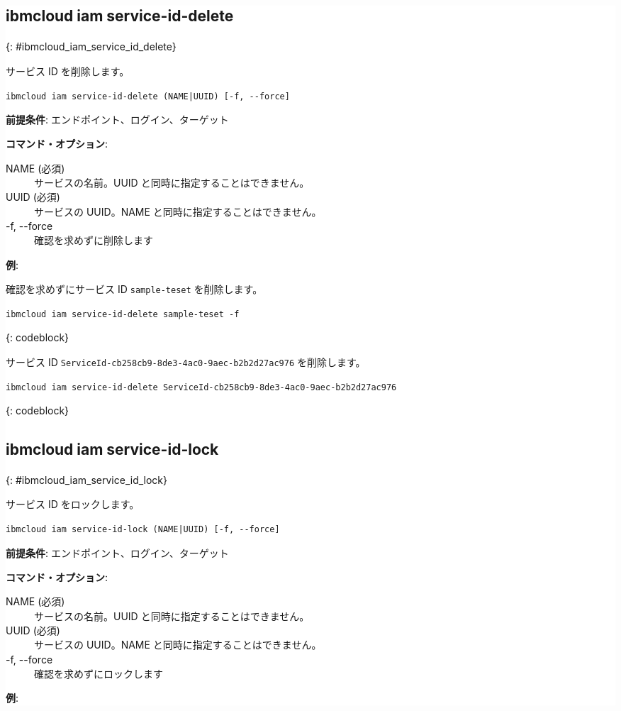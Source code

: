 ## ibmcloud iam service-id-delete
{: #ibmcloud_iam_service_id_delete}

サービス ID を削除します。
```
ibmcloud iam service-id-delete (NAME|UUID) [-f, --force]
```

<strong>前提条件</strong>: エンドポイント、ログイン、ターゲット

<strong>コマンド・オプション</strong>:
<dl>
  <dt>NAME (必須)</dt>
  <dd>サービスの名前。UUID と同時に指定することはできません。</dd>
  <dt>UUID (必須)</dt>
  <dd>サービスの UUID。NAME と同時に指定することはできません。</dd>
  <dt>-f, --force</dt>
  <dd>確認を求めずに削除します</dd>
</dl>

<strong>例</strong>:

確認を求めずにサービス ID `sample-teset` を削除します。
```
ibmcloud iam service-id-delete sample-teset -f
```
{: codeblock}

サービス ID `ServiceId-cb258cb9-8de3-4ac0-9aec-b2b2d27ac976` を削除します。
```
ibmcloud iam service-id-delete ServiceId-cb258cb9-8de3-4ac0-9aec-b2b2d27ac976
```
{: codeblock}

## ibmcloud iam service-id-lock
{: #ibmcloud_iam_service_id_lock}

サービス ID をロックします。
```
ibmcloud iam service-id-lock (NAME|UUID) [-f, --force]
```

<strong>前提条件</strong>: エンドポイント、ログイン、ターゲット

<strong>コマンド・オプション</strong>:
<dl>
  <dt>NAME (必須)</dt>
  <dd>サービスの名前。UUID と同時に指定することはできません。</dd>
  <dt>UUID (必須)</dt>
  <dd>サービスの UUID。NAME と同時に指定することはできません。</dd>
  <dt>-f, --force</dt>
  <dd>確認を求めずにロックします</dd>
</dl>

<strong>例</strong>:
